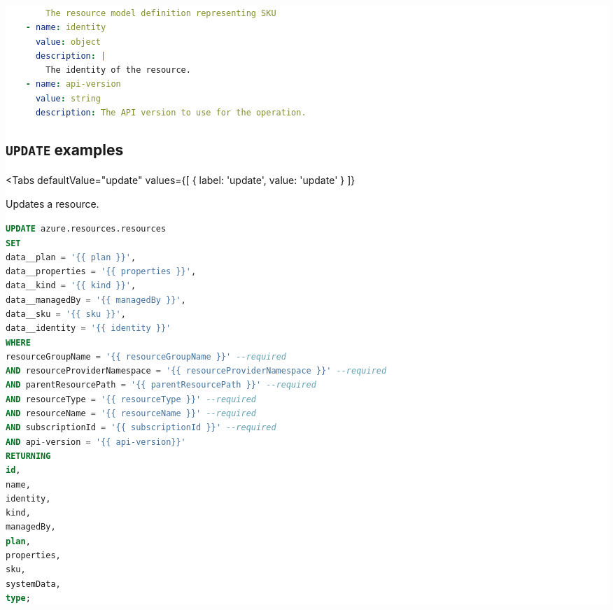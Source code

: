 ```yaml
        The resource model definition representing SKU
    - name: identity
      value: object
      description: |
        The identity of the resource.
    - name: api-version
      value: string
      description: The API version to use for the operation.
```
</TabItem>
</Tabs>


## `UPDATE` examples

<Tabs
    defaultValue="update"
    values={[
        { label: 'update', value: 'update' }
    ]}
>
<TabItem value="update">

Updates a resource.

```sql
UPDATE azure.resources.resources
SET 
data__plan = '{{ plan }}',
data__properties = '{{ properties }}',
data__kind = '{{ kind }}',
data__managedBy = '{{ managedBy }}',
data__sku = '{{ sku }}',
data__identity = '{{ identity }}'
WHERE 
resourceGroupName = '{{ resourceGroupName }}' --required
AND resourceProviderNamespace = '{{ resourceProviderNamespace }}' --required
AND parentResourcePath = '{{ parentResourcePath }}' --required
AND resourceType = '{{ resourceType }}' --required
AND resourceName = '{{ resourceName }}' --required
AND subscriptionId = '{{ subscriptionId }}' --required
AND api-version = '{{ api-version}}'
RETURNING
id,
name,
identity,
kind,
managedBy,
plan,
properties,
sku,
systemData,
type;
```
</TabItem>
</Tabs>
